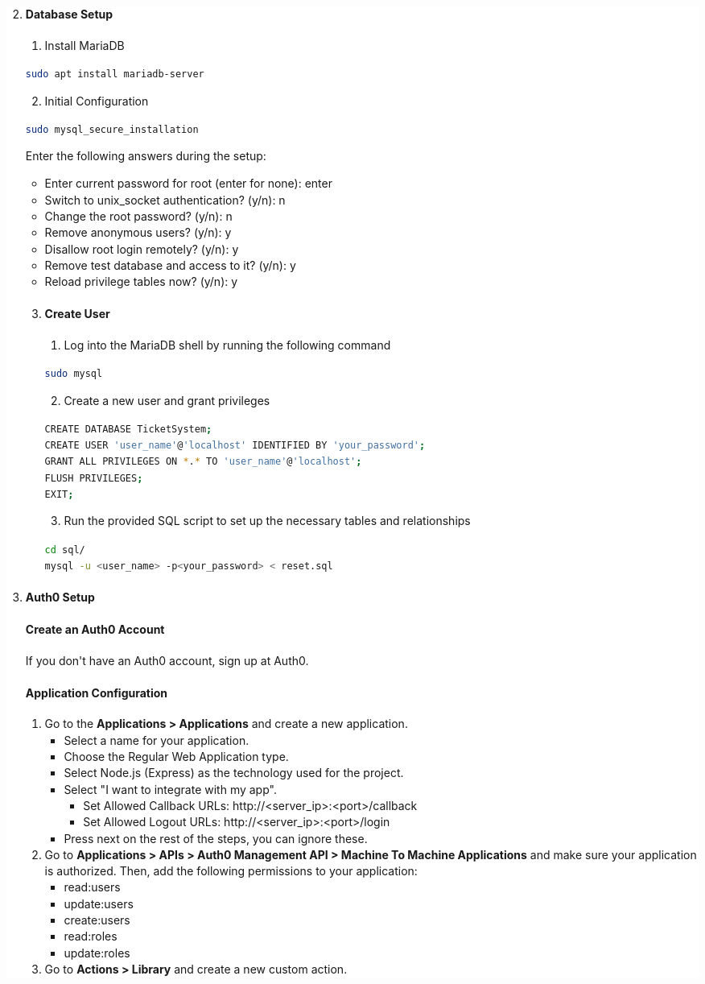 2. #### Database Setup

    1. Install MariaDB
    ```bash
    sudo apt install mariadb-server
    ```

    2. Initial Configuration
    ```bash
    sudo mysql_secure_installation
    ```

    Enter the following answers during the setup:

    * Enter current password for root (enter for none): enter
    * Switch to unix_socket authentication? (y/n): n
    * Change the root password? (y/n): n
    * Remove anonymous users? (y/n): y
    * Disallow root login remotely? (y/n): y
    * Remove test database and access to it? (y/n): y
    * Reload privilege tables now? (y/n): y

    3. #### Create User

        1. Log into the MariaDB shell by running the following command
        ```bash
        sudo mysql
        ```

        2. Create a new user and grant privileges
        ```bash
        CREATE DATABASE TicketSystem;
        CREATE USER 'user_name'@'localhost' IDENTIFIED BY 'your_password';
        GRANT ALL PRIVILEGES ON *.* TO 'user_name'@'localhost';
        FLUSH PRIVILEGES;
        EXIT;
        ```

        3. Run the provided SQL script to set up the necessary tables and relationships
        ```bash
        cd sql/
        mysql -u <user_name> -p<your_password> < reset.sql
        ```

3. #### Auth0 Setup

    #### Create an Auth0 Account

    If you don't have an Auth0 account, sign up at Auth0.

    #### Application Configuration

    1. Go to the **Applications > Applications** and create a new application.
        * Select a name for your application.
        * Choose the Regular Web Application type.
        * Select Node.js (Express) as the technology used for the project.
        * Select "I want to integrate with my app".
            * Set Allowed Callback URLs: http://\<server_ip\>:\<port\>/callback
            * Set Allowed Logout URLs: http://\<server_ip\>:\<port\>/login
        * Press next on the rest of the steps, you can ignore these.
    4. Go to **Applications > APIs > Auth0 Management API > Machine To Machine Applications** and make sure your application is authorized. Then, add the following permissions to your application:
        * read:users
        * update:users
        * create:users
        * read:roles
        * update:roles
    5. Go to **Actions > Library** and create a new custom action.
